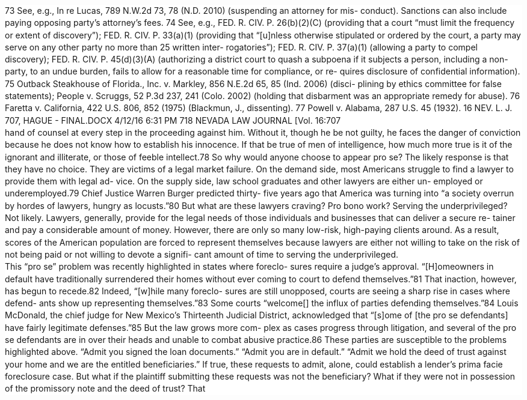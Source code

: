 73  See, e.g., In re Lucas, 789 N.W.2d 73, 78 (N.D. 2010) (suspending an attorney for mis-
conduct). Sanctions can also include paying opposing party’s attorney’s fees. 
74  See, e.g., FED. R. CIV. P. 26(b)(2)(C) (providing that a court “must limit the frequency or 
extent of discovery”); FED. R. CIV. P. 33(a)(1) (providing that “[u]nless otherwise stipulated 
or ordered by the court, a party may serve on any other party no more than 25 written inter-
rogatories”); FED. R. CIV. P. 37(a)(1) (allowing a party to compel discovery); FED. R. CIV. P. 
45(d)(3)(A) (authorizing a district court to quash a subpoena if it subjects a person, including 
a non-party, to an undue burden, fails to allow for a reasonable time for compliance, or re-
quires disclosure of confidential information). 
75  Outback Steakhouse of Florida., Inc. v. Markley, 856 N.E.2d 65, 85 (Ind. 2006) (disci-
plining by ethics committee for false statements); People v. Scruggs, 52 P.3d 237, 241 (Colo. 
2002) (holding that disbarment was an appropriate remedy for abuse). 
76  Faretta v. California, 422 U.S. 806, 852 (1975) (Blackmun, J., dissenting). 
77  Powell v. Alabama, 287 U.S. 45 (1932). 
16 NEV. L. J. 707, HAGUE - FINAL.DOCX 
4/12/16  6:31 PM 
718 
NEVADA LAW JOURNAL 
[Vol. 16:707  
hand of counsel at every step in the proceeding against him. Without it, though 
he be not guilty, he faces the danger of conviction because he does not know 
how to establish his innocence. If that be true of men of intelligence, how much 
more true is it of the ignorant and illiterate, or those of feeble intellect.78 
So why would anyone choose to appear pro se? The likely response is that 
they have no choice. They are victims of a legal market failure. On the demand 
side, most Americans struggle to find a lawyer to provide them with legal ad-
vice. On the supply side, law school graduates and other lawyers are either un-
employed or underemployed.79 Chief Justice Warren Burger predicted thirty-
five years ago that America was turning into “a society overrun by hordes of 
lawyers, hungry as locusts.”80 But what are these lawyers craving? Pro bono 
work? Serving the underprivileged? Not likely. Lawyers, generally, provide for 
the legal needs of those individuals and businesses that can deliver a secure re-
tainer and pay a considerable amount of money. However, there are only so 
many low-risk, high-paying clients around. As a result, scores of the American 
population are forced to represent themselves because lawyers are either not 
willing to take on the risk of not being paid or not willing to devote a signifi-
cant amount of time to serving the underprivileged.  
This “pro se” problem was recently highlighted in states where foreclo-
sures require a judge’s approval. “[H]omeowners in default have traditionally 
surrendered their homes without ever coming to court to defend themselves.”81 
That inaction, however, has begun to recede.82 Indeed, “[w]hile many foreclo-
sures are still unopposed, courts are seeing a sharp rise in cases where defend-
ants show up representing themselves.”83 Some courts “welcome[] the influx of 
parties defending themselves.”84 Louis McDonald, the chief judge for New 
Mexico’s Thirteenth Judicial District, acknowledged that “[s]ome of [the pro se 
defendants] have fairly legitimate defenses.”85 But the law grows more com-
plex as cases progress through litigation, and several of the pro se defendants 
are in over their heads and unable to combat abusive practice.86 These parties 
are susceptible to the problems highlighted above. “Admit you signed the loan 
documents.” “Admit you are in default.” “Admit we hold the deed of trust 
against your home and we are the entitled beneficiaries.” If true, these requests 
to admit, alone, could establish a lender’s prima facie foreclosure case. But 
what if the plaintiff submitting these requests was not the beneficiary? What if 
they were not in possession of the promissory note and the deed of trust? That 
                                                        